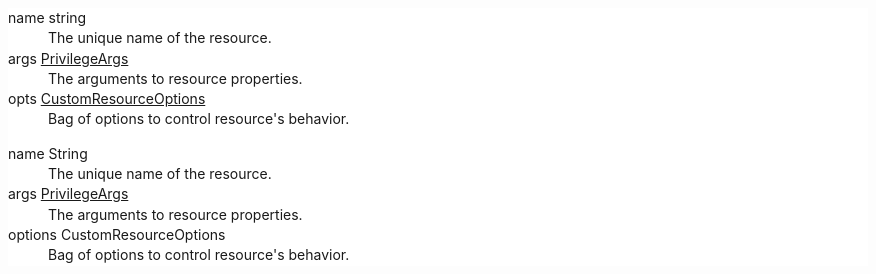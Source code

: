 </pulumi-choosable>
</div>

<div>
<pulumi-choosable type="language" values="csharp">

<dl class="resources-properties"><dt
        class="property-required" title="Required">
        <span>name</span>
        <span class="property-indicator"></span>
        <span class="property-type">string</span>
    </dt>
    <dd>The unique name of the resource.</dd><dt
        class="property-required" title="Required">
        <span>args</span>
        <span class="property-indicator"></span>
        <span class="property-type"><a href="#inputs">PrivilegeArgs</a></span>
    </dt>
    <dd>The arguments to resource properties.</dd><dt
        class="property-optional" title="Optional">
        <span>opts</span>
        <span class="property-indicator"></span>
        <span class="property-type"><a href="/docs/reference/pkg/dotnet/Pulumi/Pulumi.CustomResourceOptions.html">CustomResourceOptions</a></span>
    </dt>
    <dd>Bag of options to control resource&#39;s behavior.</dd></dl>

</pulumi-choosable>
</div>

<div>
<pulumi-choosable type="language" values="java">

<dl class="resources-properties"><dt
        class="property-required" title="Required">
        <span>name</span>
        <span class="property-indicator"></span>
        <span class="property-type">String</span>
    </dt>
    <dd>The unique name of the resource.</dd><dt
        class="property-required" title="Required">
        <span>args</span>
        <span class="property-indicator"></span>
        <span class="property-type"><a href="#inputs">PrivilegeArgs</a></span>
    </dt>
    <dd>The arguments to resource properties.</dd><dt
        class="property-optional" title="Optional">
        <span>options</span>
        <span class="property-indicator"></span>
        <span class="property-type">CustomResourceOptions</span>
    </dt>
    <dd>Bag of options to control resource&#39;s behavior.</dd></dl>

</pulumi-choosable>
</div>
